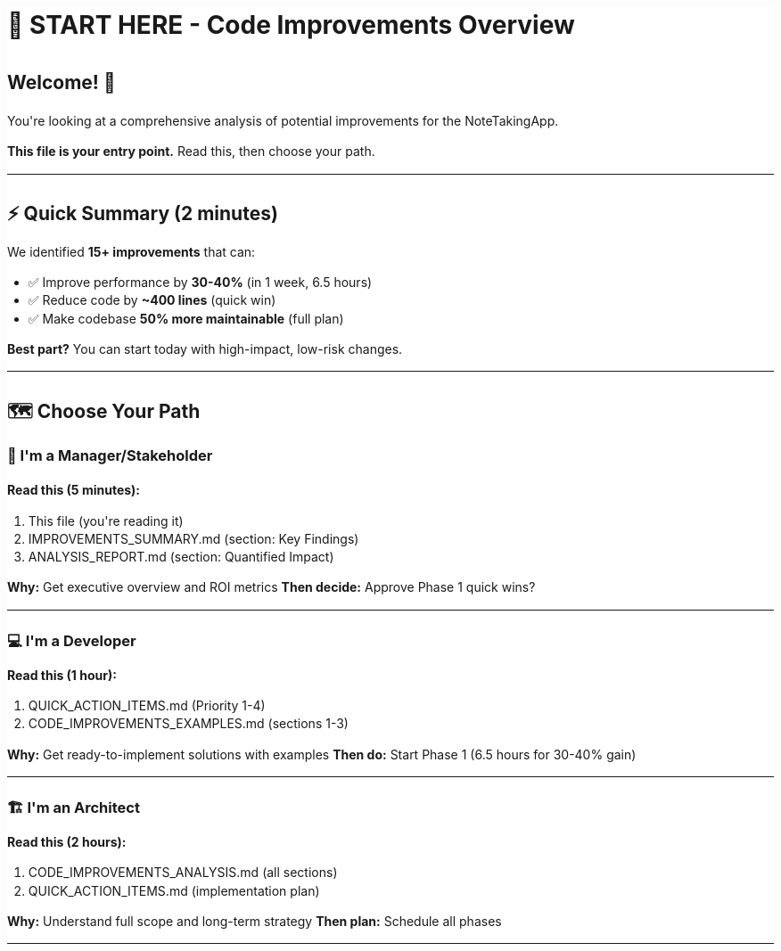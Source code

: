 # 🎯 START HERE - Code Improvements Overview

## Welcome! 👋

You're looking at a comprehensive analysis of potential improvements for the NoteTakingApp.

**This file is your entry point.** Read this, then choose your path.

---

## ⚡ Quick Summary (2 minutes)

We identified **15+ improvements** that can:
- ✅ Improve performance by **30-40%** (in 1 week, 6.5 hours)
- ✅ Reduce code by **~400 lines** (quick win)
- ✅ Make codebase **50% more maintainable** (full plan)

**Best part?** You can start today with high-impact, low-risk changes.

---

## 🗺️ Choose Your Path

### 👔 I'm a Manager/Stakeholder
**Read this (5 minutes):**
1. This file (you're reading it)
2. IMPROVEMENTS_SUMMARY.md (section: Key Findings)
3. ANALYSIS_REPORT.md (section: Quantified Impact)

**Why:** Get executive overview and ROI metrics
**Then decide:** Approve Phase 1 quick wins?

---

### 💻 I'm a Developer  
**Read this (1 hour):**
1. QUICK_ACTION_ITEMS.md (Priority 1-4)
2. CODE_IMPROVEMENTS_EXAMPLES.md (sections 1-3)

**Why:** Get ready-to-implement solutions with examples
**Then do:** Start Phase 1 (6.5 hours for 30-40% gain)

---

### 🏗️ I'm an Architect
**Read this (2 hours):**
1. CODE_IMPROVEMENTS_ANALYSIS.md (all sections)
2. QUICK_ACTION_ITEMS.md (implementation plan)

**Why:** Understand full scope and long-term strategy
**Then plan:** Schedule all phases

---